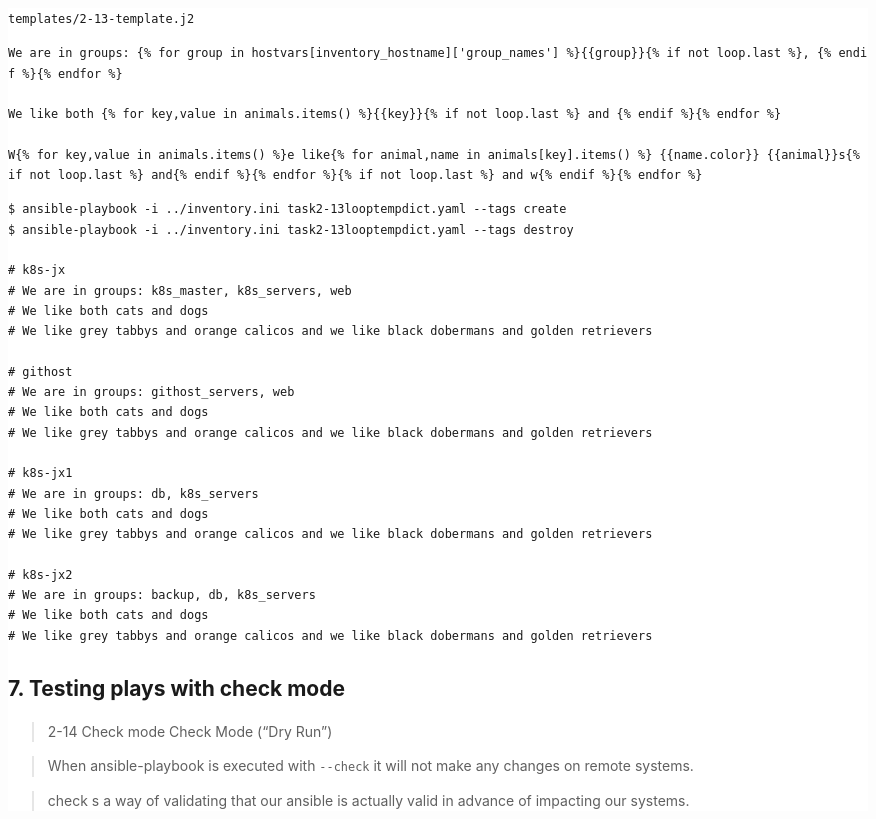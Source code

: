 `templates/2-13-template.j2`

```
We are in groups: {% for group in hostvars[inventory_hostname]['group_names'] %}{{group}}{% if not loop.last %}, {% endif %}{% endfor %}

We like both {% for key,value in animals.items() %}{{key}}{% if not loop.last %} and {% endif %}{% endfor %}

W{% for key,value in animals.items() %}e like{% for animal,name in animals[key].items() %} {{name.color}} {{animal}}s{% if not loop.last %} and{% endif %}{% endfor %}{% if not loop.last %} and w{% endif %}{% endfor %}
```

```
$ ansible-playbook -i ../inventory.ini task2-13looptempdict.yaml --tags create
$ ansible-playbook -i ../inventory.ini task2-13looptempdict.yaml --tags destroy

# k8s-jx
# We are in groups: k8s_master, k8s_servers, web
# We like both cats and dogs
# We like grey tabbys and orange calicos and we like black dobermans and golden retrievers

# githost
# We are in groups: githost_servers, web
# We like both cats and dogs
# We like grey tabbys and orange calicos and we like black dobermans and golden retrievers

# k8s-jx1
# We are in groups: db, k8s_servers
# We like both cats and dogs
# We like grey tabbys and orange calicos and we like black dobermans and golden retrievers

# k8s-jx2
# We are in groups: backup, db, k8s_servers
# We like both cats and dogs
# We like grey tabbys and orange calicos and we like black dobermans and golden retrievers
```

## 7. Testing plays with check mode


> 2-14 Check mode Check Mode (“Dry Run”)

> When ansible-playbook is executed with `--check` it will not make any changes on remote systems. 

> check s a way of validating that our ansible is actually valid in advance of impacting our systems.
> 
> 
